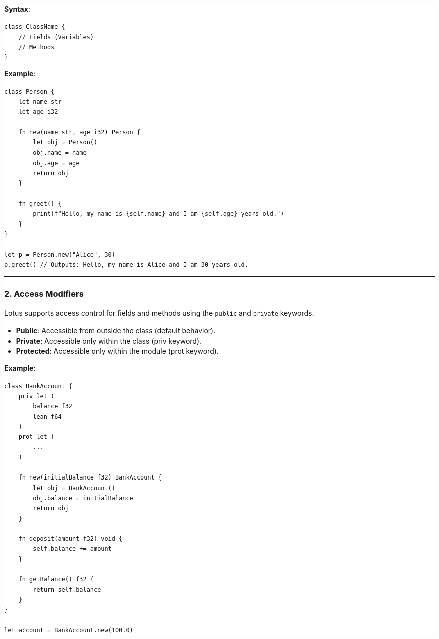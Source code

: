 **Syntax**:  
```lotus
class ClassName {
    // Fields (Variables)
    // Methods
}
```

**Example**:  
```lotus
class Person {
    let name str
    let age i32

    fn new(name str, age i32) Person {
        let obj = Person()
        obj.name = name
        obj.age = age
        return obj
    }

    fn greet() {
        print(f"Hello, my name is {self.name} and I am {self.age} years old.")
    }
}

let p = Person.new("Alice", 30)
p.greet() // Outputs: Hello, my name is Alice and I am 30 years old.
```

---

### **2. Access Modifiers**
Lotus supports access control for fields and methods using the `public` and `private` keywords.

- **Public**: Accessible from outside the class (default behavior).  
- **Private**: Accessible only within the class (priv keyword).
- **Protected**: Accessible only within the module (prot keyword).

**Example**:  
```lotus
class BankAccount {
    priv let (
        balance f32
        lean f64
    )
    prot let (
        ...
    )

    fn new(initialBalance f32) BankAccount {
        let obj = BankAccount()
        obj.balance = initialBalance
        return obj
    }

    fn deposit(amount f32) void {
        self.balance += amount
    }

    fn getBalance() f32 {
        return self.balance
    }
}

let account = BankAccount.new(100.0)
```